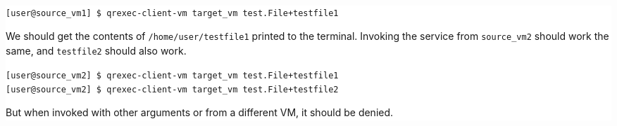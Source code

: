 ```
[user@source_vm1] $ qrexec-client-vm target_vm test.File+testfile1
```

We should get the contents of `/home/user/testfile1` printed to the terminal.
Invoking the service from `source_vm2` should work the same, and `testfile2` should also work.

```
[user@source_vm2] $ qrexec-client-vm target_vm test.File+testfile1
[user@source_vm2] $ qrexec-client-vm target_vm test.File+testfile2
```

But when invoked with other arguments or from a different VM, it should be denied.
